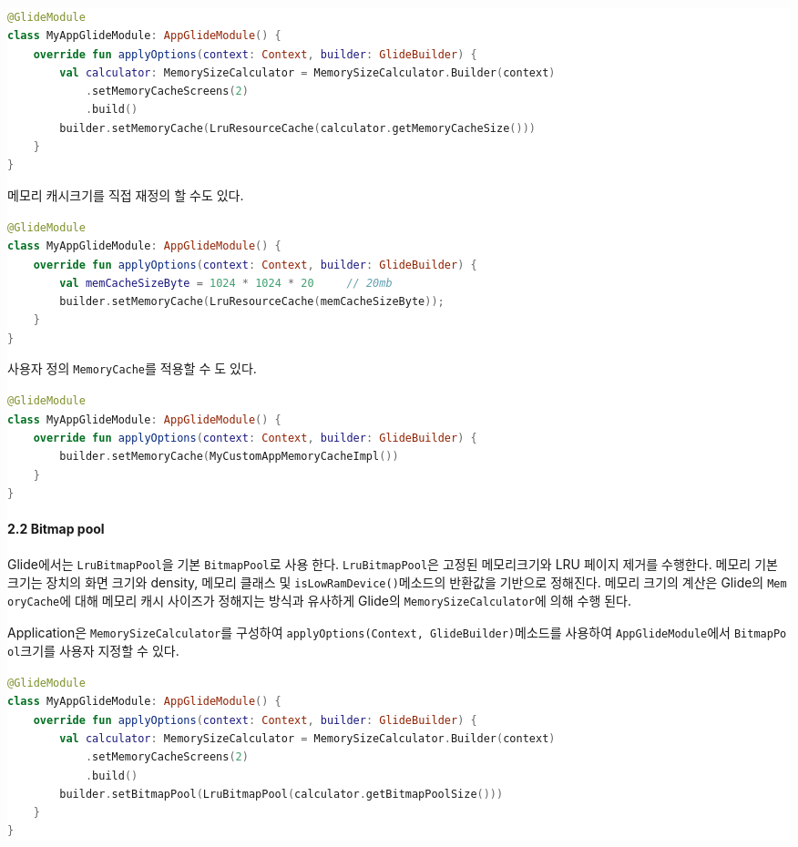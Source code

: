 ```kotlin
@GlideModule
class MyAppGlideModule: AppGlideModule() {
    override fun applyOptions(context: Context, builder: GlideBuilder) {
        val calculator: MemorySizeCalculator = MemorySizeCalculator.Builder(context)
            .setMemoryCacheScreens(2)
            .build()
        builder.setMemoryCache(LruResourceCache(calculator.getMemoryCacheSize()))
    }
}
```

메모리 캐시크기를 직접 재정의 할 수도 있다. 

```kotlin
@GlideModule
class MyAppGlideModule: AppGlideModule() {
    override fun applyOptions(context: Context, builder: GlideBuilder) {
        val memCacheSizeByte = 1024 * 1024 * 20     // 20mb
        builder.setMemoryCache(LruResourceCache(memCacheSizeByte));
    }
}
```

사용자 정의 `MemoryCache`를 적용할 수 도 있다.

```kotlin
@GlideModule
class MyAppGlideModule: AppGlideModule() {
    override fun applyOptions(context: Context, builder: GlideBuilder) {
        builder.setMemoryCache(MyCustomAppMemoryCacheImpl())
    }
}
```

#### 2.2 Bitmap pool 

Glide에서는 `LruBitmapPool`을 기본 `BitmapPool`로 사용 한다. `LruBitmapPool`은 고정된 메모리크기와 LRU 페이지 제거를 수행한다. 메모리 기본 크기는 장치의 화면 크기와 density, 메모리 클래스 및 `isLowRamDevice()`메소드의 반환값을 기반으로 정해진다. 메모리 크기의 계산은 Glide의 `MemoryCache`에 대해 메모리 캐시 사이즈가 정해지는 방식과 유사하게 Glide의 `MemorySizeCalculator`에 의해 수행 된다. 

Application은 `MemorySizeCalculator`를 구성하여 `applyOptions(Context, GlideBuilder)`메소드를 사용하여 `AppGlideModule`에서 `BitmapPool`크기를 사용자 지정할 수 있다. 

```kotlin
@GlideModule
class MyAppGlideModule: AppGlideModule() {
    override fun applyOptions(context: Context, builder: GlideBuilder) {
        val calculator: MemorySizeCalculator = MemorySizeCalculator.Builder(context)
            .setMemoryCacheScreens(2)
            .build()
        builder.setBitmapPool(LruBitmapPool(calculator.getBitmapPoolSize()))
    }
}
```
